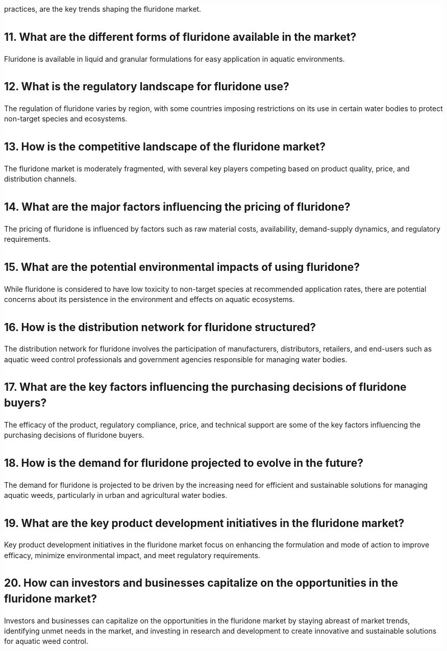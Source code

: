 practices, are the key trends shaping the fluridone market.</p><h2>11. What are the different forms of fluridone available in the market?</h2><p>Fluridone is available in liquid and granular formulations for easy application in aquatic environments.</p><h2>12. What is the regulatory landscape for fluridone use?</h2><p>The regulation of fluridone varies by region, with some countries imposing restrictions on its use in certain water bodies to protect non-target species and ecosystems.</p><h2>13. How is the competitive landscape of the fluridone market?</h2><p>The fluridone market is moderately fragmented, with several key players competing based on product quality, price, and distribution channels.</p><h2>14. What are the major factors influencing the pricing of fluridone?</h2><p>The pricing of fluridone is influenced by factors such as raw material costs, availability, demand-supply dynamics, and regulatory requirements.</p><h2>15. What are the potential environmental impacts of using fluridone?</h2><p>While fluridone is considered to have low toxicity to non-target species at recommended application rates, there are potential concerns about its persistence in the environment and effects on aquatic ecosystems.</p><h2>16. How is the distribution network for fluridone structured?</h2><p>The distribution network for fluridone involves the participation of manufacturers, distributors, retailers, and end-users such as aquatic weed control professionals and government agencies responsible for managing water bodies.</p><h2>17. What are the key factors influencing the purchasing decisions of fluridone buyers?</h2><p>The efficacy of the product, regulatory compliance, price, and technical support are some of the key factors influencing the purchasing decisions of fluridone buyers.</p><h2>18. How is the demand for fluridone projected to evolve in the future?</h2><p>The demand for fluridone is projected to be driven by the increasing need for efficient and sustainable solutions for managing aquatic weeds, particularly in urban and agricultural water bodies.</p><h2>19. What are the key product development initiatives in the fluridone market?</h2><p>Key product development initiatives in the fluridone market focus on enhancing the formulation and mode of action to improve efficacy, minimize environmental impact, and meet regulatory requirements.</p><h2>20. How can investors and businesses capitalize on the opportunities in the fluridone market?</h2><p>Investors and businesses can capitalize on the opportunities in the fluridone market by staying abreast of market trends, identifying unmet needs in the market, and investing in research and development to create innovative and sustainable solutions for aquatic weed control.</p></body></html></strong></p>
